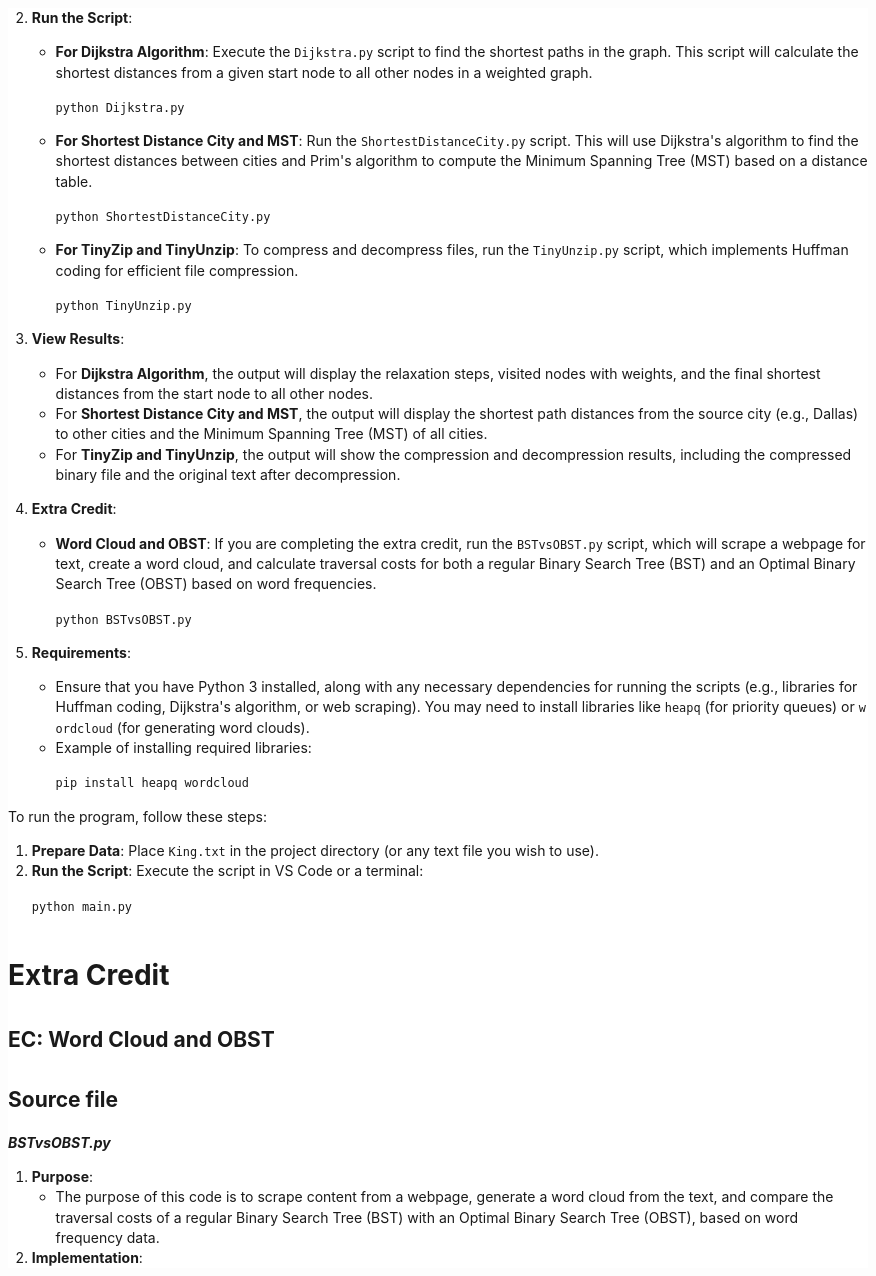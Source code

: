 2. **Run the Script**:
   - **For Dijkstra Algorithm**: Execute the `Dijkstra.py` script to find the shortest paths in the graph. This script will calculate the shortest distances from a given start node to all other nodes in a weighted graph.
     ```bash
     python Dijkstra.py
     ```
   - **For Shortest Distance City and MST**: Run the `ShortestDistanceCity.py` script. This will use Dijkstra's algorithm to find the shortest distances between cities and Prim's algorithm to compute the Minimum Spanning Tree (MST) based on a distance table.
     ```bash
     python ShortestDistanceCity.py
     ```
   - **For TinyZip and TinyUnzip**: To compress and decompress files, run the `TinyUnzip.py` script, which implements Huffman coding for efficient file compression.
     ```bash
     python TinyUnzip.py
     ```

3. **View Results**: 
   - For **Dijkstra Algorithm**, the output will display the relaxation steps, visited nodes with weights, and the final shortest distances from the start node to all other nodes.
   - For **Shortest Distance City and MST**, the output will display the shortest path distances from the source city (e.g., Dallas) to other cities and the Minimum Spanning Tree (MST) of all cities.
   - For **TinyZip and TinyUnzip**, the output will show the compression and decompression results, including the compressed binary file and the original text after decompression.

4. **Extra Credit**: 
   - **Word Cloud and OBST**: If you are completing the extra credit, run the `BSTvsOBST.py` script, which will scrape a webpage for text, create a word cloud, and calculate traversal costs for both a regular Binary Search Tree (BST) and an Optimal Binary Search Tree (OBST) based on word frequencies.
     ```bash
     python BSTvsOBST.py
     ```

5. **Requirements**: 
   - Ensure that you have Python 3 installed, along with any necessary dependencies for running the scripts (e.g., libraries for Huffman coding, Dijkstra's algorithm, or web scraping). You may need to install libraries like `heapq` (for priority queues) or `wordcloud` (for generating word clouds).
   - Example of installing required libraries:
     ```bash
     pip install heapq wordcloud

To run the program, follow these steps:

1. **Prepare Data**: Place `King.txt` in the project directory (or any text file you wish to use).
2. **Run the Script**: Execute the script in VS Code or a terminal:
   ```bash
   python main.py


# Extra Credit

## EC: Word Cloud and OBST


## Source file
***BSTvsOBST.py***

1. **Purpose**: 
   -  The purpose of this code is to scrape content from a webpage, generate a word cloud from the text, and compare the traversal costs of a regular Binary Search Tree (BST) with an Optimal Binary Search Tree (OBST), based on word frequency data.
2. **Implementation**: 
   ```